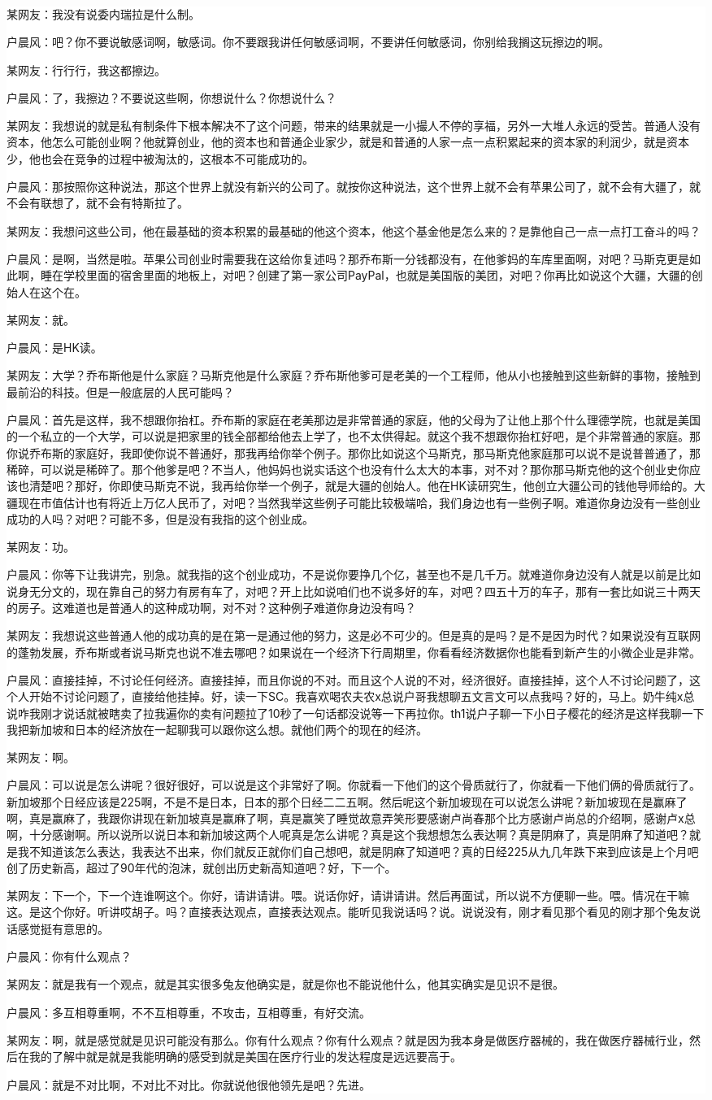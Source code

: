 某网友：我没有说委内瑞拉是什么制。

户晨风：吧？你不要说敏感词啊，敏感词。你不要跟我讲任何敏感词啊，不要讲任何敏感词，你别给我搁这玩擦边的啊。

某网友：行行行，我这都擦边。

户晨风：了，我擦边？不要说这些啊，你想说什么？你想说什么？

某网友：我想说的就是私有制条件下根本解决不了这个问题，带来的结果就是一小撮人不停的享福，另外一大堆人永远的受苦。普通人没有资本，他怎么可能创业啊？他就算创业，他的资本也和普通企业家少，就是和普通的人家一点一点积累起来的资本家的利润少，就是资本少，他也会在竞争的过程中被淘汰的，这根本不可能成功的。

户晨风：那按照你这种说法，那这个世界上就没有新兴的公司了。就按你这种说法，这个世界上就不会有苹果公司了，就不会有大疆了，就不会有联想了，就不会有特斯拉了。

某网友：我想问这些公司，他在最基础的资本积累的最基础的他这个资本，他这个基金他是怎么来的？是靠他自己一点一点打工奋斗的吗？

户晨风：是啊，当然是啦。苹果公司创业时需要我在这给你复述吗？那乔布斯一分钱都没有，在他爹妈的车库里面啊，对吧？马斯克更是如此啊，睡在学校里面的宿舍里面的地板上，对吧？创建了第一家公司PayPal，也就是美国版的美团，对吧？你再比如说这个大疆，大疆的创始人在这个在。

某网友：就。

户晨风：是HK读。

某网友：大学？乔布斯他是什么家庭？马斯克他是什么家庭？乔布斯他爹可是老美的一个工程师，他从小也接触到这些新鲜的事物，接触到最前沿的科技。但是一般底层的人民可能吗？

户晨风：首先是这样，我不想跟你抬杠。乔布斯的家庭在老美那边是非常普通的家庭，他的父母为了让他上那个什么理德学院，也就是美国的一个私立的一个大学，可以说是把家里的钱全部都给他去上学了，也不太供得起。就这个我不想跟你抬杠好吧，是个非常普通的家庭。那你说乔布斯的家庭好，我即使你说不普通好，那我再给你举个例子。那你比如说这个马斯克，那马斯克他家庭那可以说不是说普普通了，那稀碎，可以说是稀碎了。那个他爹是吧？不当人，他妈妈也说实话这个也没有什么太大的本事，对不对？那你那马斯克他的这个创业史你应该也清楚吧？那好，你即使马斯克不说，我再给你举一个例子，就是大疆的创始人。他在HK读研究生，他创立大疆公司的钱他导师给的。大疆现在市值估计也有将近上万亿人民币了，对吧？当然我举这些例子可能比较极端哈，我们身边也有一些例子啊。难道你身边没有一些创业成功的人吗？对吧？可能不多，但是没有我指的这个创业成。

某网友：功。

户晨风：你等下让我讲完，别急。就我指的这个创业成功，不是说你要挣几个亿，甚至也不是几千万。就难道你身边没有人就是以前是比如说身无分文的，现在靠自己的努力有房有车了，对吧？开上比如说咱们也不说多好的车，对吧？四五十万的车子，那有一套比如说三十两天的房子。这难道也是普通人的这种成功啊，对不对？这种例子难道你身边没有吗？

某网友：我想说这些普通人他的成功真的是在第一是通过他的努力，这是必不可少的。但是真的是吗？是不是因为时代？如果说没有互联网的蓬勃发展，乔布斯或者说马斯克也说不准去哪吧？如果说在一个经济下行周期里，你看看经济数据你也能看到新产生的小微企业是非常。

户晨风：直接挂掉，不讨论任何经济。直接挂掉，而且你说的不对。而且这个人说的不对，经济很好。直接挂掉，这个人不讨论问题了，这个人开始不讨论问题了，直接给他挂掉。好，读一下SC。我喜欢喝农夫农x总说户哥我想聊五文言文可以点我吗？好的，马上。奶牛纯x总说咋我刚才说话就被瞎卖了拉我遍你的卖有问题拉了10秒了一句话都没说等一下再拉你。th1说户子聊一下小日子樱花的经济是这样我聊一下我把新加坡和日本的经济放在一起聊我可以跟你这么想。就他们两个的现在的经济。

某网友：啊。

户晨风：可以说是怎么讲呢？很好很好，可以说是这个非常好了啊。你就看一下他们的这个骨质就行了，你就看一下他们俩的骨质就行了。新加坡那个日经应该是225啊，不是不是日本，日本的那个日经二二五啊。然后呢这个新加坡现在可以说怎么讲呢？新加坡现在是赢麻了啊，真是赢麻了，我跟你讲现在新加坡真是赢麻了啊，真是赢笑了睡觉故意弄笑形要感谢卢尚春那个比方感谢卢尚总的介绍啊，感谢卢x总啊，十分感谢啊。所以说所以说日本和新加坡这两个人呢真是怎么讲呢？真是这个我想想怎么表达啊？真是阴麻了，真是阴麻了知道吧？就是我不知道该怎么表达，我表达不出来，你们就反正就你们自己想吧，就是阴麻了知道吧？真的日经225从九几年跌下来到应该是上个月吧创了历史新高，超过了90年代的泡沫，就创出历史新高知道吧？好，下一个。

某网友：下一个，下一个连谁啊这个。你好，请讲请讲。喂。说话你好，请讲请讲。然后再面试，所以说不方便聊一些。喂。情况在干嘛这。是这个你好。听讲哎胡子。吗？直接表达观点，直接表达观点。能听见我说话吗？说。说说没有，刚才看见那个看见的刚才那个兔友说话感觉挺有意思的。

户晨风：你有什么观点？

某网友：就是我有一个观点，就是其实很多兔友他确实是，就是你也不能说他什么，他其实确实是见识不是很。

户晨风：多互相尊重啊，不不互相尊重，不攻击，互相尊重，有好交流。

某网友：啊，就是感觉就是见识可能没有那么。你有什么观点？你有什么观点？就是因为我本身是做医疗器械的，我在做医疗器械行业，然后在我的了解中就是就是我能明确的感受到就是美国在医疗行业的发达程度是远远要高于。

户晨风：就是不对比啊，不对比不对比。你就说他很他领先是吧？先进。
